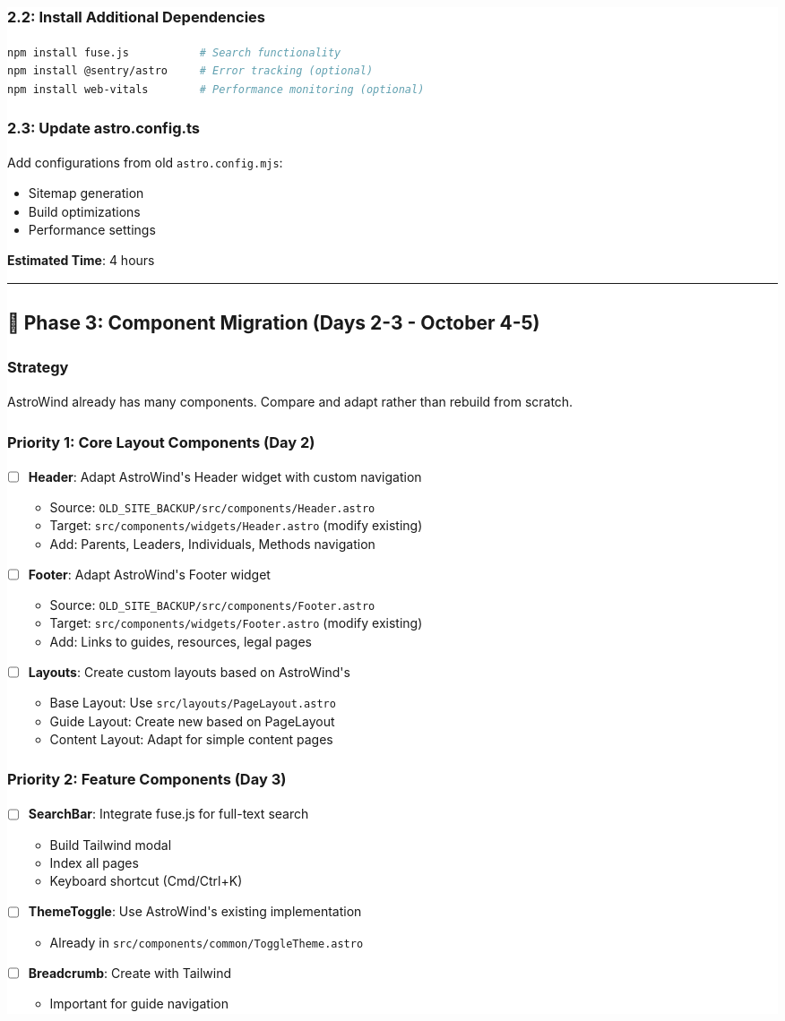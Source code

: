 ### 2.2: Install Additional Dependencies

```bash
npm install fuse.js           # Search functionality
npm install @sentry/astro     # Error tracking (optional)
npm install web-vitals        # Performance monitoring (optional)
```

### 2.3: Update astro.config.ts

Add configurations from old `astro.config.mjs`:

- Sitemap generation
- Build optimizations
- Performance settings

**Estimated Time**: 4 hours

---

## 🧩 Phase 3: Component Migration (Days 2-3 - October 4-5)

### Strategy

AstroWind already has many components. Compare and adapt rather than rebuild from scratch.

### Priority 1: Core Layout Components (Day 2)

- [ ] **Header**: Adapt AstroWind's Header widget with custom navigation
  - Source: `OLD_SITE_BACKUP/src/components/Header.astro`
  - Target: `src/components/widgets/Header.astro` (modify existing)
  - Add: Parents, Leaders, Individuals, Methods navigation

- [ ] **Footer**: Adapt AstroWind's Footer widget
  - Source: `OLD_SITE_BACKUP/src/components/Footer.astro`
  - Target: `src/components/widgets/Footer.astro` (modify existing)
  - Add: Links to guides, resources, legal pages

- [ ] **Layouts**: Create custom layouts based on AstroWind's
  - Base Layout: Use `src/layouts/PageLayout.astro`
  - Guide Layout: Create new based on PageLayout
  - Content Layout: Adapt for simple content pages

### Priority 2: Feature Components (Day 3)

- [ ] **SearchBar**: Integrate fuse.js for full-text search
  - Build Tailwind modal
  - Index all pages
  - Keyboard shortcut (Cmd/Ctrl+K)

- [ ] **ThemeToggle**: Use AstroWind's existing implementation
  - Already in `src/components/common/ToggleTheme.astro`

- [ ] **Breadcrumb**: Create with Tailwind
  - Important for guide navigation
